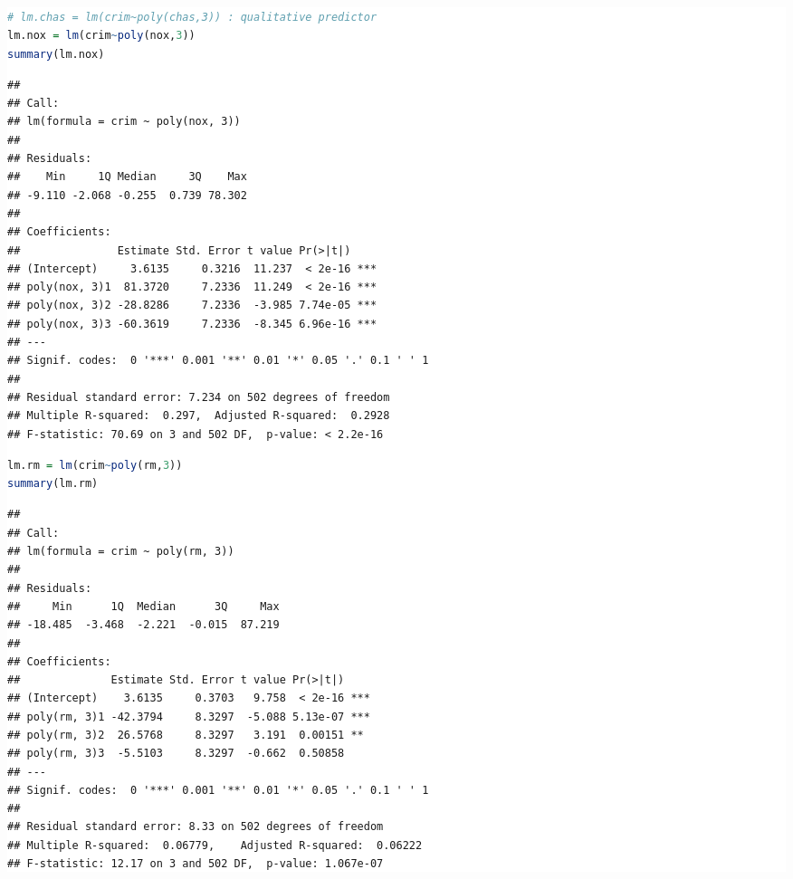 ```r
# lm.chas = lm(crim~poly(chas,3)) : qualitative predictor
lm.nox = lm(crim~poly(nox,3))
summary(lm.nox) 
```

```
## 
## Call:
## lm(formula = crim ~ poly(nox, 3))
## 
## Residuals:
##    Min     1Q Median     3Q    Max 
## -9.110 -2.068 -0.255  0.739 78.302 
## 
## Coefficients:
##               Estimate Std. Error t value Pr(>|t|)    
## (Intercept)     3.6135     0.3216  11.237  < 2e-16 ***
## poly(nox, 3)1  81.3720     7.2336  11.249  < 2e-16 ***
## poly(nox, 3)2 -28.8286     7.2336  -3.985 7.74e-05 ***
## poly(nox, 3)3 -60.3619     7.2336  -8.345 6.96e-16 ***
## ---
## Signif. codes:  0 '***' 0.001 '**' 0.01 '*' 0.05 '.' 0.1 ' ' 1
## 
## Residual standard error: 7.234 on 502 degrees of freedom
## Multiple R-squared:  0.297,	Adjusted R-squared:  0.2928 
## F-statistic: 70.69 on 3 and 502 DF,  p-value: < 2.2e-16
```

```r
lm.rm = lm(crim~poly(rm,3))
summary(lm.rm) 
```

```
## 
## Call:
## lm(formula = crim ~ poly(rm, 3))
## 
## Residuals:
##     Min      1Q  Median      3Q     Max 
## -18.485  -3.468  -2.221  -0.015  87.219 
## 
## Coefficients:
##              Estimate Std. Error t value Pr(>|t|)    
## (Intercept)    3.6135     0.3703   9.758  < 2e-16 ***
## poly(rm, 3)1 -42.3794     8.3297  -5.088 5.13e-07 ***
## poly(rm, 3)2  26.5768     8.3297   3.191  0.00151 ** 
## poly(rm, 3)3  -5.5103     8.3297  -0.662  0.50858    
## ---
## Signif. codes:  0 '***' 0.001 '**' 0.01 '*' 0.05 '.' 0.1 ' ' 1
## 
## Residual standard error: 8.33 on 502 degrees of freedom
## Multiple R-squared:  0.06779,	Adjusted R-squared:  0.06222 
## F-statistic: 12.17 on 3 and 502 DF,  p-value: 1.067e-07
```
